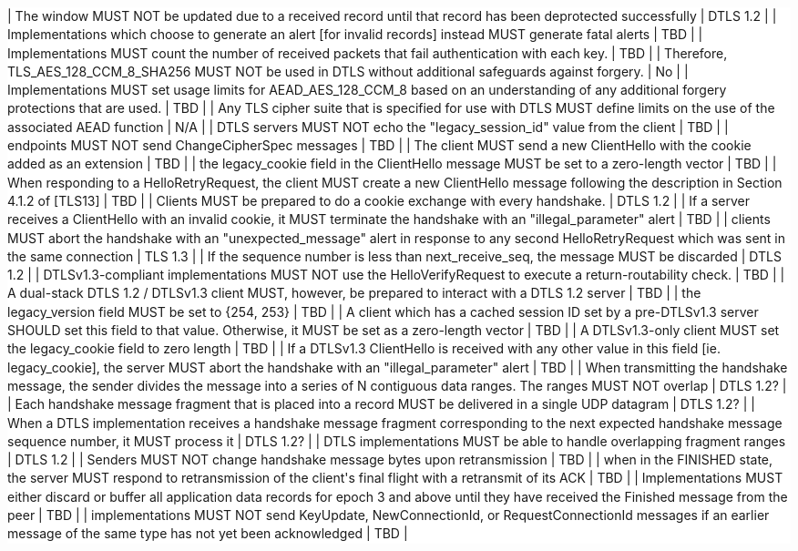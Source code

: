 | The window MUST NOT be updated due to a received record until that record has been deprotected successfully                                                                             | DTLS 1.2     |
| Implementations which choose to generate an alert [for invalid records] instead MUST generate fatal alerts                                                                              | TBD          |
| Implementations MUST count the number of received packets that fail authentication with each key.                                                                                       | TBD          |
| Therefore, TLS_AES_128_CCM_8_SHA256 MUST NOT be used in DTLS without additional safeguards against forgery.                                                                             | No           |
| Implementations MUST set usage limits for AEAD_AES_128_CCM_8 based on an understanding of any additional forgery protections that are used.                                             | TBD          |
| Any TLS cipher suite that is specified for use with DTLS MUST define limits on the use of the associated AEAD function                                                                  | N/A          |
| DTLS servers MUST NOT echo the "legacy_session_id" value from the client                                                                                                                | TBD          |
| endpoints MUST NOT send ChangeCipherSpec messages                                                                                                                                       | TBD          |
| The client MUST send a new ClientHello with the cookie added as an extension                                                                                                            | TBD          |
| the legacy_cookie field in the ClientHello message MUST be set to a zero-length vector                                                                                                  | TBD          |
| When responding to a HelloRetryRequest, the client MUST create a new ClientHello message following the description in Section 4.1.2 of [TLS13]                                          | TBD          |
| Clients MUST be prepared to do a cookie exchange with every handshake.                                                                                                                  | DTLS 1.2     |
| If a server receives a ClientHello with an invalid cookie, it MUST terminate the handshake with an "illegal_parameter" alert                                                            | TBD          |
| clients MUST abort the handshake with an "unexpected_message" alert in response to any second HelloRetryRequest which was sent in the same connection                                   | TLS 1.3      |
| If the sequence number is less than next_receive_seq, the message MUST be discarded                                                                                                     | DTLS 1.2     |
| DTLSv1.3-compliant implementations MUST NOT use the HelloVerifyRequest to execute a return-routability check.                                                                           | TBD          |
| A dual-stack DTLS 1.2 / DTLSv1.3 client MUST, however, be prepared to interact with a DTLS 1.2 server                                                                                   | TBD          |
| the legacy_version field MUST be set to {254, 253}                                                                                                                                      | TBD          |
| A client which has a cached session ID set by a pre-DTLSv1.3 server SHOULD set this field to that value. Otherwise, it MUST be set as a zero-length vector                              | TBD          |
| A DTLSv1.3-only client MUST set the legacy_cookie field to zero length                                                                                                                  | TBD          |
| If a DTLSv1.3 ClientHello is received with any other value in this field [ie. legacy_cookie], the server MUST abort the handshake with an "illegal_parameter" alert                     | TBD          |
| When transmitting the handshake message, the sender divides the message into a series of N contiguous data ranges. The ranges MUST NOT overlap                                          | DTLS 1.2?    |
| Each handshake message fragment that is placed into a record MUST be delivered in a single UDP datagram                                                                                 | DTLS 1.2?    |
| When a DTLS implementation receives a handshake message fragment corresponding to the next expected handshake message sequence number, it MUST process it                               | DTLS 1.2?    |
| DTLS implementations MUST be able to handle overlapping fragment ranges                                                                                                                 | DTLS 1.2     |
| Senders MUST NOT change handshake message bytes upon retransmission                                                                                                                     | TBD          |
| when in the FINISHED state, the server MUST respond to retransmission of the client's final flight with a retransmit of its ACK                                                         | TBD          |
| Implementations MUST either discard or buffer all application data records for epoch 3 and above until they have received the Finished message from the peer                            | TBD          |
| implementations MUST NOT send KeyUpdate, NewConnectionId, or RequestConnectionId messages if an earlier message of the same type has not yet been acknowledged                          | TBD          |